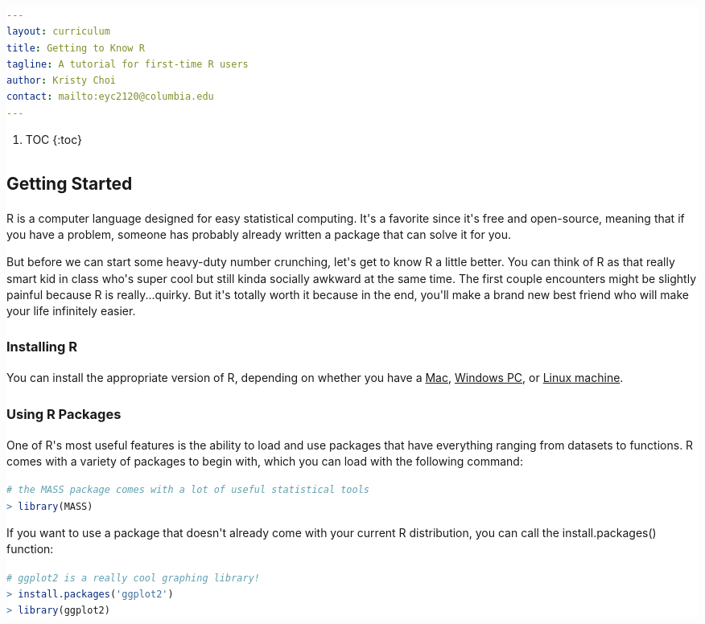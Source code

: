 ```yaml
---
layout: curriculum
title: Getting to Know R
tagline: A tutorial for first-time R users
author: Kristy Choi
contact: mailto:eyc2120@columbia.edu
---
```


1. TOC
{:toc}

## Getting Started

R is a computer language designed for easy statistical computing. It's a
favorite since it's free and open-source, meaning that if you have a
problem, someone has probably already written a package that can solve
it for you.

But before we can start some heavy-duty number crunching, let's get to
know R a little better. You can think of R as that really smart kid in
class who's super cool but still kinda socially awkward at the same
time. The first couple encounters might be slightly painful because R is
really...quirky. But it's totally worth it because in the end, you'll
make a brand new best friend who will make your life infinitely easier.

### Installing R

You can install the appropriate version of R, depending on whether you
have a [Mac](http://cran.r-project.org/bin/macosx/), [Windows
PC](http://cran.r-project.org/bin/windows/base/), or [Linux
machine](http://cran.us.r-project.org/).

### Using R Packages

One of R's most useful features is the ability to load and use packages
that have everything ranging from datasets to functions. R comes with a
variety of packages to begin with, which you can load with the following
command:

```R
# the MASS package comes with a lot of useful statistical tools
> library(MASS)
```

If you want to use a package that doesn't already come with your current
R distribution, you can call the install.packages() function:

```R
# ggplot2 is a really cool graphing library!
> install.packages('ggplot2')
> library(ggplot2)
```
